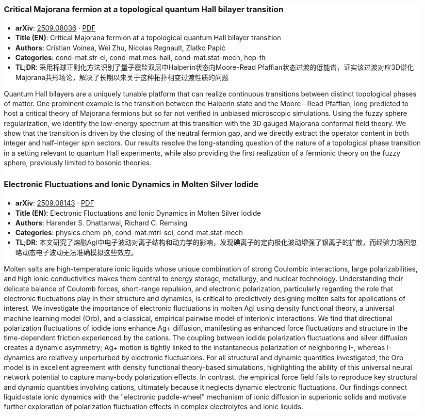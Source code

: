 ### Critical Majorana fermion at a topological quantum Hall bilayer transition
- **arXiv**: [2509.08036](https://arxiv.org/abs/2509.08036)  ·  [PDF](https://arxiv.org/pdf/2509.08036.pdf)
- **Title (EN)**: Critical Majorana fermion at a topological quantum Hall bilayer transition
- **Authors**: Cristian Voinea, Wei Zhu, Nicolas Regnault, Zlatko Papić
- **Categories**: cond-mat.str-el, cond-mat.mes-hall, cond-mat.stat-mech, hep-th
- **TL;DR**: 采用棉球正则化方法识别了量子震监双层中Halperin状态向Moore-Read Pfaffian状态过渡的低能谱，证实该过渡对应3D谱化Majorana共形场论，解决了长期以来关于这种拓扑相变过渡性质的问题

Quantum Hall bilayers are a uniquely tunable platform that can realize
continuous transitions between distinct topological phases of matter. One
prominent example is the transition between the Halperin state and the
Moore--Read Pfaffian, long predicted to host a critical theory of Majorana
fermions but so far not verified in unbiased microscopic simulations. Using the
fuzzy sphere regularization, we identify the low-energy spectrum at this
transition with the 3D gauged Majorana conformal field theory. We show that the
transition is driven by the closing of the neutral fermion gap, and we directly
extract the operator content in both integer and half-integer spin sectors. Our
results resolve the long-standing question of the nature of a topological phase
transition in a setting relevant to quantum Hall experiments, while also
providing the first realization of a fermionic theory on the fuzzy sphere,
previously limited to bosonic theories.

### Electronic Fluctuations and Ionic Dynamics in Molten Silver Iodide
- **arXiv**: [2509.08143](https://arxiv.org/abs/2509.08143)  ·  [PDF](https://arxiv.org/pdf/2509.08143.pdf)
- **Title (EN)**: Electronic Fluctuations and Ionic Dynamics in Molten Silver Iodide
- **Authors**: Harender S. Dhattarwal, Richard C. Remsing
- **Categories**: physics.chem-ph, cond-mat.mtrl-sci, cond-mat.stat-mech
- **TL;DR**: 本文研究了熔融AgI中电子波动对离子结构和动力学的影响，发现碘离子的定向极化波动增强了银离子的扩散，而经验力场因忽略动态电子波动无法准确模拟这些效应。

Molten salts are high-temperature ionic liquids whose unique combination of
strong Coulombic interactions, large polarizabilities, and high ionic
conductivities makes them central to energy storage, metallurgy, and nuclear
technology. Understanding their delicate balance of Coulomb forces, short-range
repulsion, and electronic polarization, particularly regarding the role that
electronic fluctuations play in their structure and dynamics, is critical to
predictively designing molten salts for applications of interest. We
investigate the importance of electronic fluctuations in molten AgI using
density functional theory, a universal machine learning model (Orb), and a
classical, empirical pairwise model of interionic interactions. We find that
directional polarization fluctuations of iodide ions enhance Ag+ diffusion,
manifesting as enhanced force fluctuations and structure in the time-dependent
friction experienced by the cations. The coupling between iodide polarization
fluctuations and silver diffusion creates a dynamic asymmetry; Ag+ motion is
tightly linked to the instantaneous polarization of neighboring I-, whereas I-
dynamics are relatively unperturbed by electronic fluctuations. For all
structural and dynamic quantities investigated, the Orb model is in excellent
agreement with density functional theory-based simulations, highlighting the
ability of this universal neural network potential to capture many-body
polarization effects. In contrast, the empirical force field fails to reproduce
key structural and dynamic quantities involving cations, ultimately because it
neglects dynamic electronic fluctuations. Our findings connect liquid=state
ionic dynamics with the "electronic paddle-wheel" mechanism of ionic diffusion
in superionic solids and motivate further exploration of polarization
fluctuation effects in complex electrolytes and ionic liquids.

